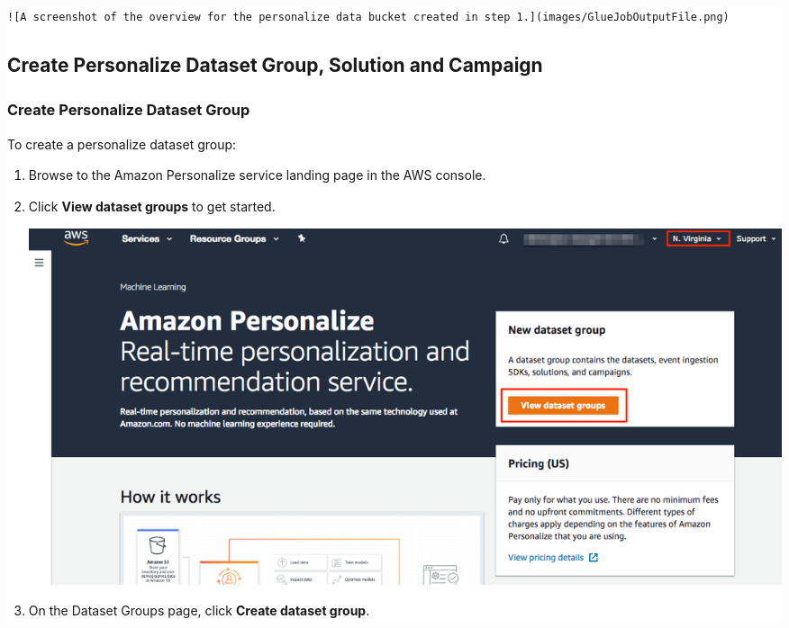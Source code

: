     ![A screenshot of the overview for the personalize data bucket created in step 1.](images/GlueJobOutputFile.png)


## Create Personalize Dataset Group, Solution and Campaign

### Create Personalize Dataset Group

To create a personalize dataset group:

1. Browse to the Amazon Personalize service landing page in the AWS console.

2. Click **View dataset groups** to get started.

    ![A screenshot of the Amazon Personalize page, with boxes around the data center (N. Virginia) and the View dataset groups button.](images/PersonalizeIntroPage.png)

3. On the Dataset Groups page, click **Create dataset group**.
